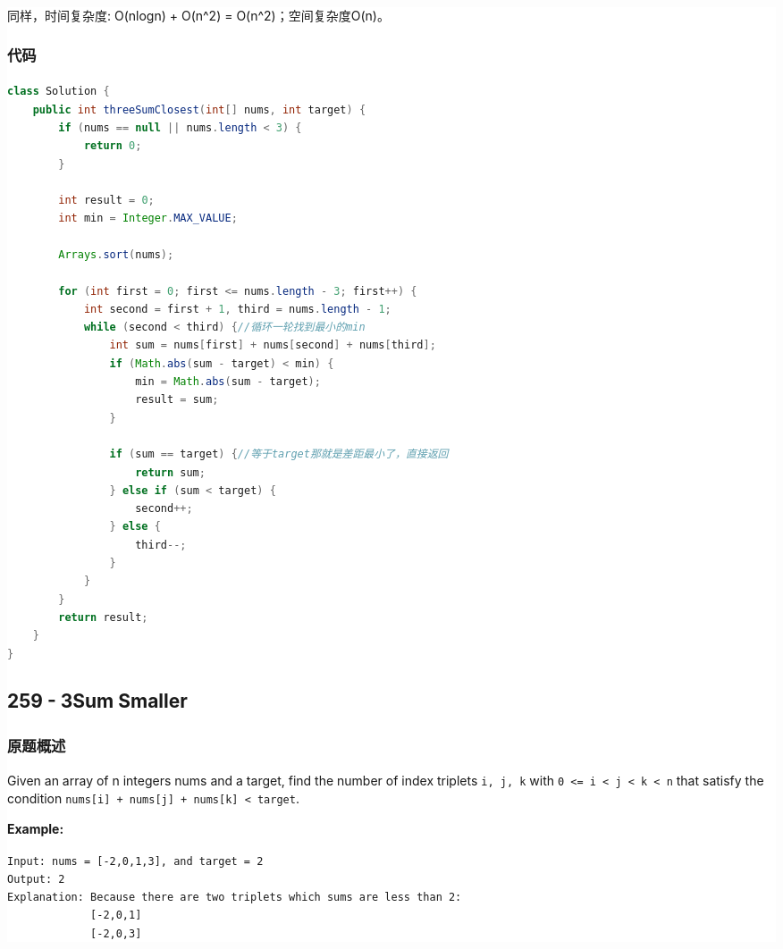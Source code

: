  同样，时间复杂度: O\(nlogn\) + O\(n^2\) = O\(n^2\)；空间复杂度O\(n\)。

### 代码

```java
class Solution {
    public int threeSumClosest(int[] nums, int target) {
        if (nums == null || nums.length < 3) {
            return 0;
        }
        
        int result = 0; 
        int min = Integer.MAX_VALUE;
        
        Arrays.sort(nums);
        
        for (int first = 0; first <= nums.length - 3; first++) {
            int second = first + 1, third = nums.length - 1;
            while (second < third) {//循环一轮找到最小的min
                int sum = nums[first] + nums[second] + nums[third];
                if (Math.abs(sum - target) < min) {
                    min = Math.abs(sum - target);
                    result = sum;
                }
                
                if (sum == target) {//等于target那就是差距最小了，直接返回
                    return sum;
                } else if (sum < target) {
                    second++;
                } else {
                    third--;
                }
            }
        }
        return result;
    }
}
```

## 259 - 3Sum Smaller

### 原题概述

Given an array of n integers nums and a target, find the number of index triplets `i, j, k` with `0 <= i < j < k < n` that satisfy the condition `nums[i] + nums[j] + nums[k] < target`.

**Example:**

```text
Input: nums = [-2,0,1,3], and target = 2
Output: 2 
Explanation: Because there are two triplets which sums are less than 2:
             [-2,0,1]
             [-2,0,3]
```
